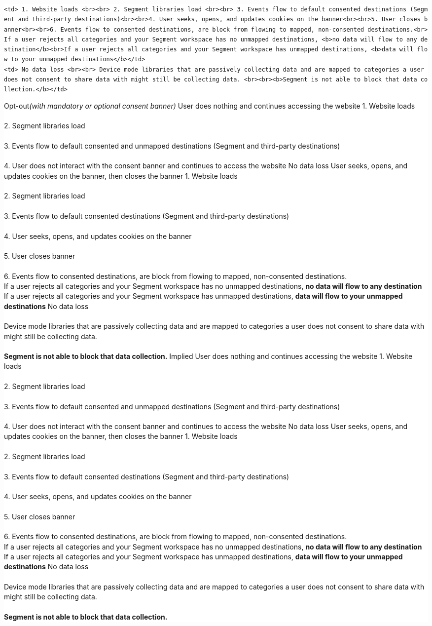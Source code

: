     <td> 1. Website loads <br><br> 2. Segment libraries load <br><br> 3. Events flow to default consented destinations (Segment and third-party destinations)<br><br>4. User seeks, opens, and updates cookies on the banner<br><br>5. User closes banner<br><br>6. Events flow to consented destinations, are block from flowing to mapped, non-consented destinations.<br>If a user rejects all categories and your Segment workspace has no unmapped destinations, <b>no data will flow to any destination</b><br>If a user rejects all categories and your Segment workspace has unmapped destinations, <b>data will flow to your unmapped destinations</b></td>
    <td> No data loss <br><br> Device mode libraries that are passively collecting data and are mapped to categories a user does not consent to share data with might still be collecting data. <br><br><b>Segment is not able to block that data collection.</b></td>
  </tr>
  <tr>
    <td rowspan="2">Opt-out<i>(with mandatory or optional consent banner)</i></td>
    <td>User does nothing and continues accessing the website</td>
    <td>1. Website loads <br><br> 2. Segment libraries load <br><br> 3. Events flow to default consented and unmapped destinations (Segment and third-party destinations) <br><br>4. User does not interact with the consent banner and continues to access the website</td>
    <td>No data loss</td>
  </tr>
  <tr>
    <td> User seeks, opens, and updates cookies on the banner, then closes the banner</td>
    <td> 1. Website loads <br><br> 2. Segment libraries load <br><br> 3. Events flow to default consented destinations (Segment and third-party destinations)<br><br>4. User seeks, opens, and updates cookies on the banner<br><br>5. User closes banner<br><br>6. Events flow to consented destinations, are block from flowing to mapped, non-consented destinations.<br>If a user rejects all categories and your Segment workspace has no unmapped destinations, <b>no data will flow to any destination</b><br>If a user rejects all categories and your Segment workspace has unmapped destinations, <b>data will flow to your unmapped destinations</b></td>
    <td> No data loss <br><br> Device mode libraries that are passively collecting data and are mapped to categories a user does not consent to share data with might still be collecting data. <br><br><b>Segment is not able to block that data collection.</b></td>
  </tr>
  <tr>
    <td rowspan="2">Implied</td>
    <td>User does nothing and continues accessing the website</td>
    <td>1. Website loads <br><br> 2. Segment libraries load <br><br> 3. Events flow to default consented and unmapped destinations (Segment and third-party destinations) <br><br>4. User does not interact with the consent banner and continues to access the website</td>
    <td>No data loss</td>
  </tr>
  <tr>
    <td> User seeks, opens, and updates cookies on the banner, then closes the banner</td>
    <td> 1. Website loads <br><br> 2. Segment libraries load <br><br> 3. Events flow to default consented destinations (Segment and third-party destinations)<br><br>4. User seeks, opens, and updates cookies on the banner<br><br>5. User closes banner<br><br>6. Events flow to consented destinations, are block from flowing to mapped, non-consented destinations.<br>If a user rejects all categories and your Segment workspace has no unmapped destinations, <b>no data will flow to any destination</b><br>If a user rejects all categories and your Segment workspace has unmapped destinations, <b>data will flow to your unmapped destinations</b></td>
    <td> No data loss <br><br> Device mode libraries that are passively collecting data and are mapped to categories a user does not consent to share data with might still be collecting data. <br><br><b>Segment is not able to block that data collection.</b></td>
  </tr>
</tbody>
</table>


